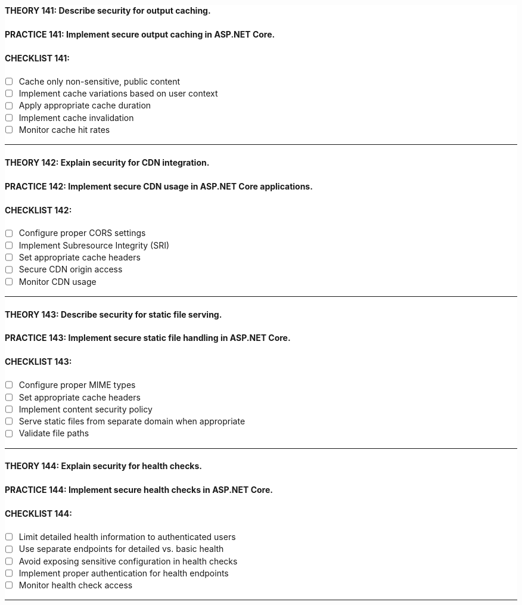 
#### THEORY 141: Describe security for output caching.

#### PRACTICE 141: Implement secure output caching in ASP.NET Core.

#### CHECKLIST 141:

- [ ] Cache only non-sensitive, public content
- [ ] Implement cache variations based on user context
- [ ] Apply appropriate cache duration
- [ ] Implement cache invalidation
- [ ] Monitor cache hit rates

---

#### THEORY 142: Explain security for CDN integration.

#### PRACTICE 142: Implement secure CDN usage in ASP.NET Core applications.

#### CHECKLIST 142:

- [ ] Configure proper CORS settings
- [ ] Implement Subresource Integrity (SRI)
- [ ] Set appropriate cache headers
- [ ] Secure CDN origin access
- [ ] Monitor CDN usage

---

#### THEORY 143: Describe security for static file serving.

#### PRACTICE 143: Implement secure static file handling in ASP.NET Core.

#### CHECKLIST 143:

- [ ] Configure proper MIME types
- [ ] Set appropriate cache headers
- [ ] Implement content security policy
- [ ] Serve static files from separate domain when appropriate
- [ ] Validate file paths

---

#### THEORY 144: Explain security for health checks.

#### PRACTICE 144: Implement secure health checks in ASP.NET Core.

#### CHECKLIST 144:

- [ ] Limit detailed health information to authenticated users
- [ ] Use separate endpoints for detailed vs. basic health
- [ ] Avoid exposing sensitive configuration in health checks
- [ ] Implement proper authentication for health endpoints
- [ ] Monitor health check access

---